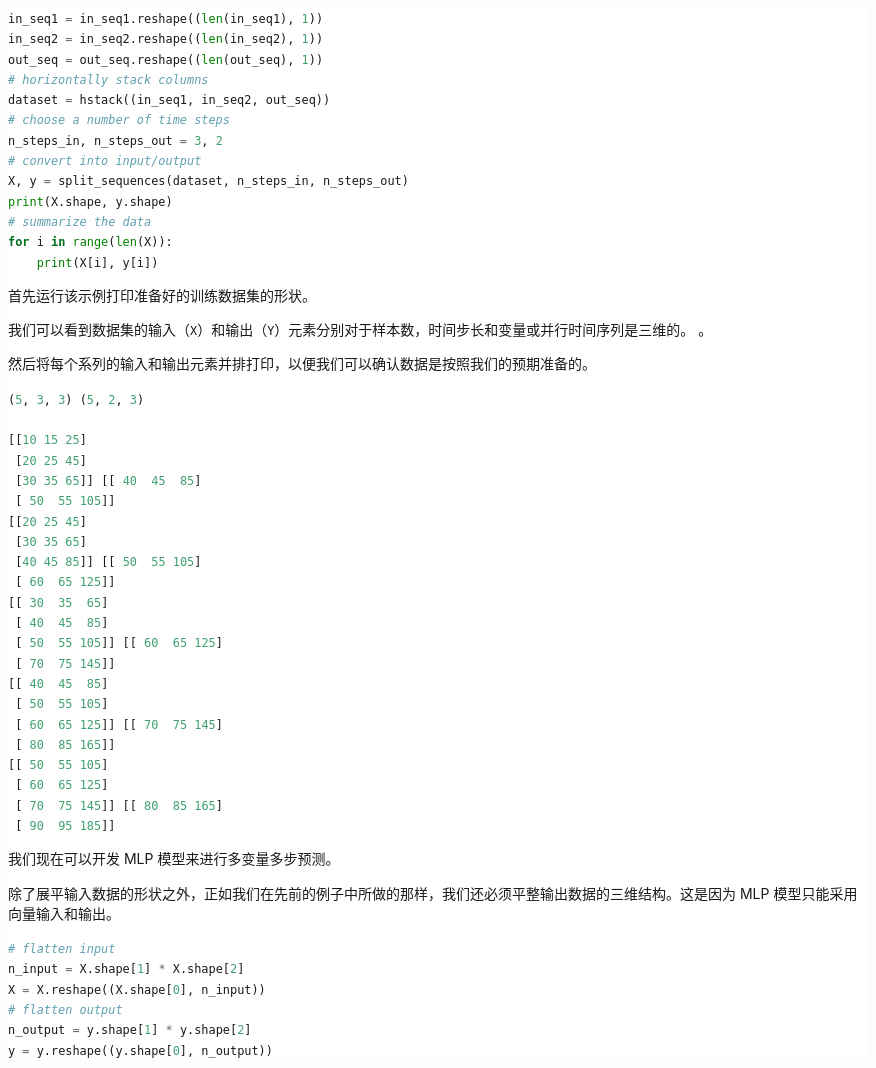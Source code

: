 ```py
in_seq1 = in_seq1.reshape((len(in_seq1), 1))
in_seq2 = in_seq2.reshape((len(in_seq2), 1))
out_seq = out_seq.reshape((len(out_seq), 1))
# horizontally stack columns
dataset = hstack((in_seq1, in_seq2, out_seq))
# choose a number of time steps
n_steps_in, n_steps_out = 3, 2
# convert into input/output
X, y = split_sequences(dataset, n_steps_in, n_steps_out)
print(X.shape, y.shape)
# summarize the data
for i in range(len(X)):
	print(X[i], y[i])
```

首先运行该示例打印准备好的训练数据集的形状。

我们可以看到数据集的输入（`X`）和输出（`Y`）元素分别对于样本数，时间步长和变量或并行时间序列是三维的。 。

然后将每个系列的输入和输出元素并排打印，以便我们可以确认数据是按照我们的预期准备的。

```py
(5, 3, 3) (5, 2, 3)

[[10 15 25]
 [20 25 45]
 [30 35 65]] [[ 40  45  85]
 [ 50  55 105]]
[[20 25 45]
 [30 35 65]
 [40 45 85]] [[ 50  55 105]
 [ 60  65 125]]
[[ 30  35  65]
 [ 40  45  85]
 [ 50  55 105]] [[ 60  65 125]
 [ 70  75 145]]
[[ 40  45  85]
 [ 50  55 105]
 [ 60  65 125]] [[ 70  75 145]
 [ 80  85 165]]
[[ 50  55 105]
 [ 60  65 125]
 [ 70  75 145]] [[ 80  85 165]
 [ 90  95 185]]
```

我们现在可以开发 MLP 模型来进行多变量多步预测。

除了展平输入数据的形状之外，正如我们在先前的例子中所做的那样，我们还必须平整输出数据的三维结构。这是因为 MLP 模型只能采用向量输入和输出。

```py
# flatten input
n_input = X.shape[1] * X.shape[2]
X = X.reshape((X.shape[0], n_input))
# flatten output
n_output = y.shape[1] * y.shape[2]
y = y.reshape((y.shape[0], n_output))
```
